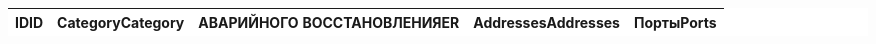 <span data-ttu-id="5f901-218">ID</span><span class="sxs-lookup"><span data-stu-id="5f901-218">ID</span></span> | <span data-ttu-id="5f901-219">Category</span><span class="sxs-lookup"><span data-stu-id="5f901-219">Category</span></span>                                                                                                                            | <span data-ttu-id="5f901-220">АВАРИЙНОГО ВОССТАНОВЛЕНИЯ</span><span class="sxs-lookup"><span data-stu-id="5f901-220">ER</span></span>  | <span data-ttu-id="5f901-221">Addresses</span><span class="sxs-lookup"><span data-stu-id="5f901-221">Addresses</span></span>                                                                                                                                                                                                                                                                                                                                                                                                                                                                                                                                                                                                                                                                                                                                                                                                                                                                                                                                                                                                                                                                                                                                                                                                                                                                                                                                                                                                                                                                                                                                                                                                                                                                                                                                                                                                                                                                                                                                                                                                                                                                                                                                                                            | <span data-ttu-id="5f901-222">Порты</span><span class="sxs-lookup"><span data-stu-id="5f901-222">Ports</span></span>                                          
-- | ----------------------------------------------------------------------------------------------------------------------------------- | --- | ------------------------------------------------------------------------------------------------------------------------------------------------------------------------------------------------------------------------------------------------------------------------------------------------------------------------------------------------------------------------------------------------------------------------------------------------------------------------------------------------------------------------------------------------------------------------------------------------------------------------------------------------------------------------------------------------------------------------------------------------------------------------------------------------------------------------------------------------------------------------------------------------------------------------------------------------------------------------------------------------------------------------------------------------------------------------------------------------------------------------------------------------------------------------------------------------------------------------------------------------------------------------------------------------------------------------------------------------------------------------------------------------------------------------------------------------------------------------------------------------------------------------------------------------------------------------------------------------------------------------------------------------------------------------------------------------------------------------------------------------------------------------------------------------------------------------------------------------------------------------------------------------------------------------------------------------------------------------------------------------------------------------------------------------------------------------------------------------------------------------------------------------------------------------------------ | -----------------------------------------------